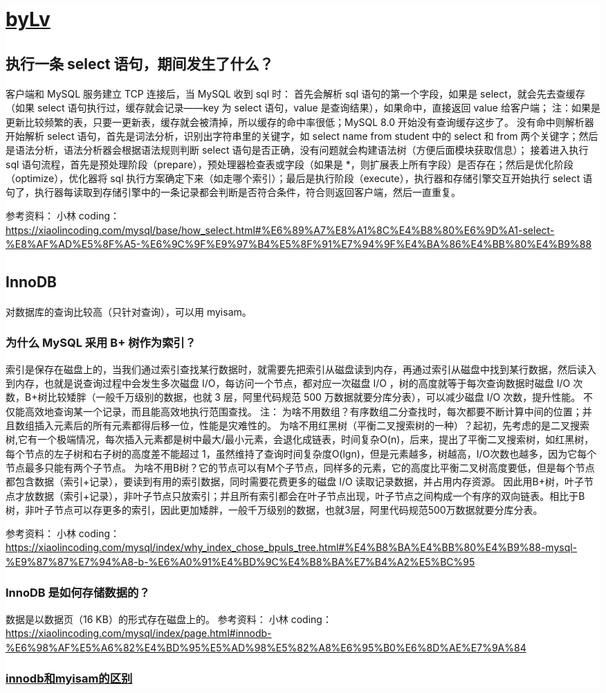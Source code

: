 # [byLv](file:///P:/Java/MySQL/MyNotes)

## 执行一条 select 语句，期间发生了什么？

客户端和 MySQL 服务建立 TCP 连接后，当 MySQL 收到 sql 时：
首先会解析 sql 语句的第一个字段，如果是 select，就会先去查缓存（如果 select 语句执行过，缓存就会记录——key 为 select 语句，value 是查询结果），如果命中，直接返回 value 给客户端；
注：如果是更新比较频繁的表，只要一更新表，缓存就会被清掉，所以缓存的命中率很低；MySQL 8.0 开始没有查询缓存这步了。
没有命中则解析器开始解析 select 语句，首先是词法分析，识别出字符串里的关键字，如 select name from student 中的 select 和 from 两个关键字；然后是语法分析，语法分析器会根据语法规则判断 select 语句是否正确，没有问题就会构建语法树（方便后面模块获取信息）；
接着进入执行 sql 语句流程，首先是预处理阶段（prepare），预处理器检查表或字段（如果是 *，则扩展表上所有字段）是否存在；然后是优化阶段（optimize），优化器将 sql 执行方案确定下来（如走哪个索引）；最后是执行阶段（execute），执行器和存储引擎交互开始执行 select 语句了，执行器每读取到存储引擎中的一条记录都会判断是否符合条件，符合则返回客户端，然后一直重复。

参考资料：
小林 coding：
https://xiaolincoding.com/mysql/base/how_select.html#%E6%89%A7%E8%A1%8C%E4%B8%80%E6%9D%A1-select-%E8%AF%AD%E5%8F%A5-%E6%9C%9F%E9%97%B4%E5%8F%91%E7%94%9F%E4%BA%86%E4%BB%80%E4%B9%88

## InnoDB

对数据库的查询比较高（只针对查询），可以用 myisam。

### 为什么 MySQL 采用 B+ 树作为索引？

索引是保存在磁盘上的，当我们通过索引查找某行数据时，就需要先把索引从磁盘读到内存，再通过索引从磁盘中找到某行数据，然后读入到内存，也就是说查询过程中会发生多次磁盘 I/O，每访问一个节点，都对应一次磁盘 I/O ，树的高度就等于每次查询数据时磁盘 I/O 次数，B+树比较矮胖（一般千万级别的数据，也就 3 层，阿里代码规范 500 万数据就要分库分表），可以减少磁盘 I/O 次数，提升性能。
不仅能高效地查询某一个记录，而且能高效地执行范围查找。
注：
为啥不用数组？有序数组二分查找时，每次都要不断计算中间的位置；并且数组插入元素后的所有元素都得后移一位，性能是灾难性的。
为啥不用红黑树（平衡二叉搜索树的一种）？起初，先考虑的是二叉搜索树,它有一个极端情况，每次插入元素都是树中最大/最小元素，会退化成链表，时间复杂O(n)，后来，提出了平衡二叉搜索树，如红黑树，每个节点的左子树和右子树的高度差不能超过 1，虽然维持了查询时间复杂度O(lgn)，但是元素越多，树越高，I/O次数也越多，因为它每个节点最多只能有两个子节点。
为啥不用B树？它的节点可以有M个子节点，同样多的元素，它的高度比平衡二叉树高度要低，但是每个节点都包含数据（索引+记录），要读到有用的索引数据，同时需要花费更多的磁盘 I/O 读取记录数据，并占用内存资源。
因此用B+树，叶子节点才放数据（索引+记录），非叶子节点只放索引；并且所有索引都会在叶子节点出现，叶子节点之间构成一个有序的双向链表。相比于B树，非叶子节点可以存更多的索引，因此更加矮胖，一般千万级别的数据，也就3层，阿里代码规范500万数据就要分库分表。


参考资料：
小林 coding：
https://xiaolincoding.com/mysql/index/why_index_chose_bpuls_tree.html#%E4%B8%BA%E4%BB%80%E4%B9%88-mysql-%E9%87%87%E7%94%A8-b-%E6%A0%91%E4%BD%9C%E4%B8%BA%E7%B4%A2%E5%BC%95

### InnoDB 是如何存储数据的？

数据是以数据页（16 KB）的形式存在磁盘上的。
参考资料：
小林 coding：
https://xiaolincoding.com/mysql/index/page.html#innodb-%E6%98%AF%E5%A6%82%E4%BD%95%E5%AD%98%E5%82%A8%E6%95%B0%E6%8D%AE%E7%9A%84

### [innodb和myisam的区别](https://lvliu-kun.github.io/2023/09/23/innodb%E5%92%8Cmyisam%E7%9A%84%E5%8C%BA%E5%88%AB.html)
